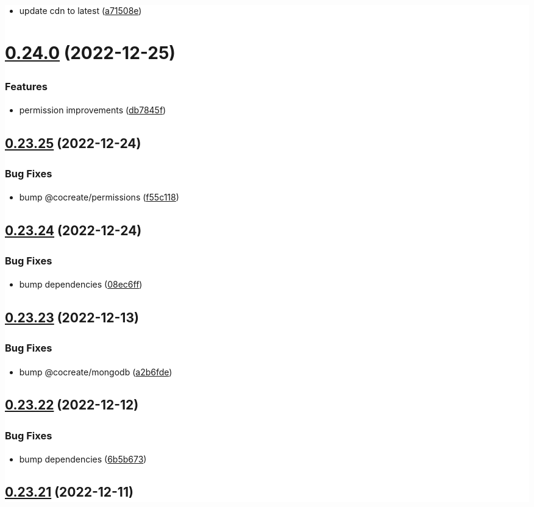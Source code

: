 * update cdn to latest ([a71508e](https://github.com/CoCreate-app/CoCreateWS/commit/a71508ebc441194533064a04bdbda978785519d2))

# [0.24.0](https://github.com/CoCreate-app/CoCreateWS/compare/v0.23.25...v0.24.0) (2022-12-25)


### Features

* permission improvements ([db7845f](https://github.com/CoCreate-app/CoCreateWS/commit/db7845fdc446905acce8a0b746ed77411d24f4d8))

## [0.23.25](https://github.com/CoCreate-app/CoCreateWS/compare/v0.23.24...v0.23.25) (2022-12-24)


### Bug Fixes

* bump @cocreate/permissions ([f55c118](https://github.com/CoCreate-app/CoCreateWS/commit/f55c118b5f72596c08a273aa279cae9a6c14de51))

## [0.23.24](https://github.com/CoCreate-app/CoCreateWS/compare/v0.23.23...v0.23.24) (2022-12-24)


### Bug Fixes

* bump dependencies ([08ec6ff](https://github.com/CoCreate-app/CoCreateWS/commit/08ec6ff5e9c48f9927edb162c821ee2fd3d1e5ec))

## [0.23.23](https://github.com/CoCreate-app/CoCreateWS/compare/v0.23.22...v0.23.23) (2022-12-13)


### Bug Fixes

* bump @cocreate/mongodb ([a2b6fde](https://github.com/CoCreate-app/CoCreateWS/commit/a2b6fde834bda67afa2e388648843c4c1ece6ac2))

## [0.23.22](https://github.com/CoCreate-app/CoCreateWS/compare/v0.23.21...v0.23.22) (2022-12-12)


### Bug Fixes

* bump dependencies ([6b5b673](https://github.com/CoCreate-app/CoCreateWS/commit/6b5b6732c8c56ccae44cc4dbddb8a19056f08d59))

## [0.23.21](https://github.com/CoCreate-app/CoCreateWS/compare/v0.23.20...v0.23.21) (2022-12-11)
